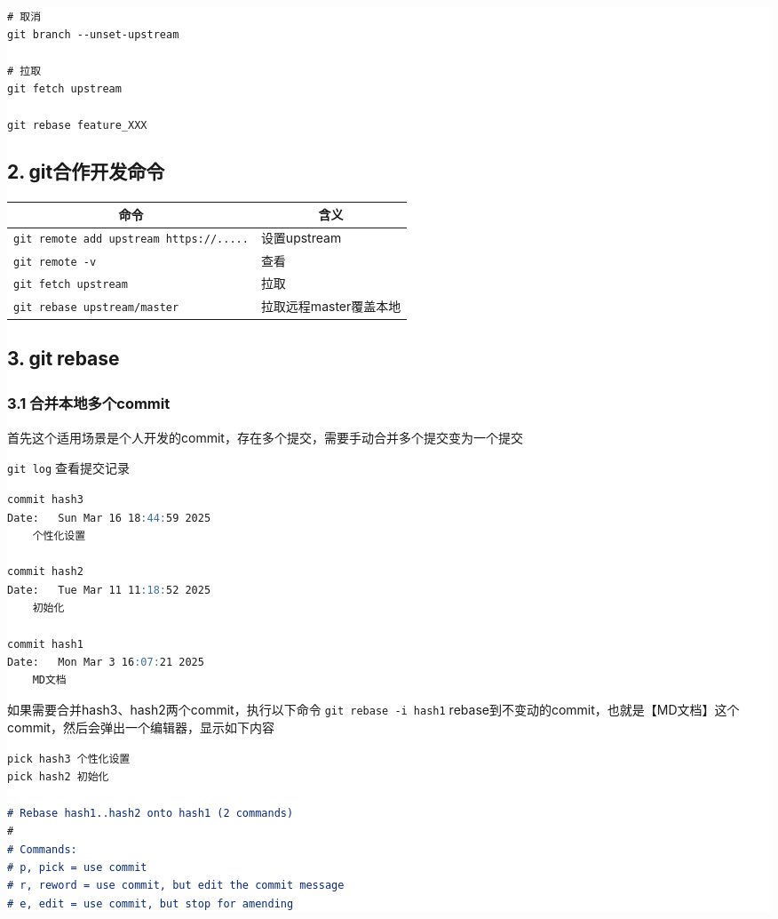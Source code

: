 ```shell
# 取消
git branch --unset-upstream

# 拉取
git fetch upstream

git rebase feature_XXX
```


## 2. git合作开发命令

命令|含义
----|------
`git remote add upstream https://.....` | 设置upstream
`git remote -v` | 查看
`git fetch upstream` | 拉取
`git rebase upstream/master` | 拉取远程master覆盖本地

## 3. git rebase

### 3.1 合并本地多个commit

首先这个适用场景是个人开发的commit，存在多个提交，需要手动合并多个提交变为一个提交

`git log` 查看提交记录

```md
commit hash3 
Date:   Sun Mar 16 18:44:59 2025
    个性化设置

commit hash2
Date:   Tue Mar 11 11:18:52 2025
    初始化

commit hash1
Date:   Mon Mar 3 16:07:21 2025
    MD文档
```

如果需要合并hash3、hash2两个commit，执行以下命令
`git rebase -i hash1`
rebase到不变动的commit，也就是【MD文档】这个commit，然后会弹出一个编辑器，显示如下内容

```md
pick hash3 个性化设置
pick hash2 初始化

# Rebase hash1..hash2 onto hash1 (2 commands)
#
# Commands:
# p, pick = use commit
# r, reword = use commit, but edit the commit message
# e, edit = use commit, but stop for amending
```
